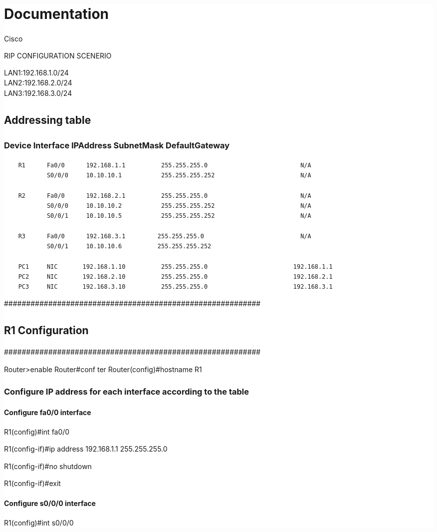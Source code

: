 # Documentation

Cisco

RIP CONFIGURATION SCENERIO

LAN1:192.168.1.0/24                        
LAN2:192.168.2.0/24                       
LAN3:192.168.3.0/24 

## Addressing table

###    Device    Interface      IPAddress          SubnetMask                DefaultGateway  

        R1      Fa0/0      192.168.1.1          255.255.255.0                          N/A                   
                S0/0/0     10.10.10.1           255.255.255.252                        N/A          

        R2      Fa0/0      192.168.2.1          255.255.255.0                          N/A          
                S0/0/0     10.10.10.2           255.255.255.252                        N/A
                S0/0/1     10.10.10.5           255.255.255.252                        N/A

        R3      Fa0/0      192.168.3.1         255.255.255.0                           N/A
                S0/0/1     10.10.10.6          255.255.255.252               

        PC1     NIC       192.168.1.10          255.255.255.0                        192.168.1.1    
        PC2     NIC       192.168.2.10          255.255.255.0                        192.168.2.1
        PC3     NIC       192.168.3.10          255.255.255.0                        192.168.3.1

##########################################################
## R1 Configuration
##########################################################

Router>enable
Router#conf ter
Router(config)#hostname R1

### Configure IP address for each interface according to the table

#### Configure fa0/0 interface

R1(config)#int fa0/0

R1(config-if)#ip address 192.168.1.1 255.255.255.0

R1(config-if)#no shutdown

R1(config-if)#exit

#### Configure s0/0/0 interface

R1(config)#int s0/0/0
